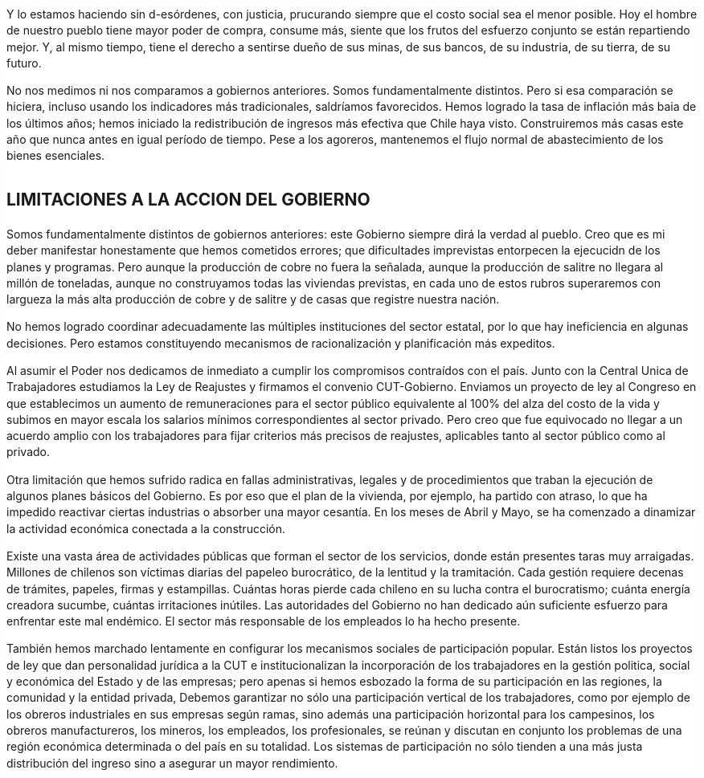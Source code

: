 Y lo estamos haciendo sin d-esórdenes, con justicia, prucurando siempre que el costo social sea el menor posible. Hoy el hombre de nuestro pueblo tiene mayor poder de compra, consume más, siente que los frutos del esfuerzo conjunto se están repartiendo mejor. Y, al mismo tiempo, tiene el derecho a sentirse dueño de sus minas, de sus bancos, de su industria, de su tierra, de su futuro.

No nos medimos ni nos comparamos a gobiernos anteriores. Somos fundamentalmente distintos. Pero si esa comparación se hiciera, incluso usando los indicadores más tradicionales, saldríamos favorecidos. Hemos logrado la tasa de inflación más baia de los últimos años; hemos iniciado la redistribución de ingresos más efectiva que Chile haya visto. Construiremos más casas este año que nunca antes en igual período de tiempo. Pese a los agoreros, mantenemos el flujo normal de abastecimiento de los bienes esenciales.



## LIMITACIONES A LA ACCION DEL GOBIERNO

Somos fundamentalmente distintos de gobiernos anteriores: este Gobierno siempre dirá la verdad al pueblo. Creo que es mi deber manifestar honestamente que hemos cometidos errores; que dificultades imprevistas entorpecen la ejecucidn de los planes y programas. Pero aunque la producción de cobre no fuera la señalada, aunque la producción de salitre no llegara al millón de toneladas, aunque no construyamos todas las viviendas previstas, en cada uno de estos rubros superaremos con largueza la más alta producción de cobre y de salitre y de casas que registre nuestra nación.

No hemos logrado coordinar adecuadamente las múltiples instituciones del sector estatal, por lo que hay ineficiencia en algunas decisiones. Pero estamos constituyendo mecanismos de racionalización y planificación más expeditos.

Al asumir el Poder nos dedicamos de inmediato a cumplir los compromisos contraídos con el país. Junto con la Central Unica de Trabajadores estudiamos la Ley de Reajustes y firmamos el convenio CUT-Gobierno. Enviamos un proyecto de ley al Congreso en que establecimos un aumento de remuneraciones para el sector público equivalente al 100% del alza del costo de la vida y subimos en mayor escala los salarios mínimos correspondientes al sector privado. Pero creo que fue equivocado no llegar a un acuerdo amplio con los trabajadores para fijar criterios más precisos de reajustes, aplicables tanto al sector público como al privado.

Otra limitación que hemos sufrido radica en fallas administrativas, legales y de procedimientos que traban la ejecución de algunos planes básicos del Gobierno. Es por eso que el plan de la vivienda, por ejemplo, ha partido con atraso, lo que ha impedido reactivar ciertas industrias o absorber una mayor cesantía. En los meses de Abril y Mayo, se ha comenzado a dinamizar la actividad económica conectada a la construcción.

Existe una vasta área de actividades públicas que forman el sector de los servicios, donde están presentes taras muy arraigadas. Millones de chilenos son víctimas diarias del papeleo burocrático, de la lentitud y la tramitación. Cada gestión requiere decenas de trámites, papeles, firmas y estampillas. Cuántas horas pierde cada chileno en su lucha contra el burocratismo; cuánta energía creadora sucumbe, cuántas irritaciones inútiles. Las autoridades del Gobierno no han dedicado aún suficiente esfuerzo para enfrentar este mal endémico. El sector más responsable de los empleados lo ha hecho presente.

También hemos marchado lentamente en configurar los mecanismos sociales de participación popular. Están listos los proyectos de ley que dan personalidad jurídica a la CUT e institucionalizan la incorporación de los trabajadores en la gestión politica, social y económica del Estado y de las empresas; pero apenas si hemos esbozado la forma de su participación en las regiones, la comunidad y la entidad privada, Debemos garantizar no sólo una participación vertical de los trabajadores, como por ejemplo de los obreros industriales en sus empresas según ramas, sino además una participación horizontal para los campesinos, los obreros manufactureros, los mineros, los empleados, los profesionales, se reúnan y discutan en conjunto los problemas de una región económica determinada o del país en su totalidad. Los sistemas de participación no sólo tienden a una más justa distribución del ingreso sino a asegurar un mayor rendimiento.
